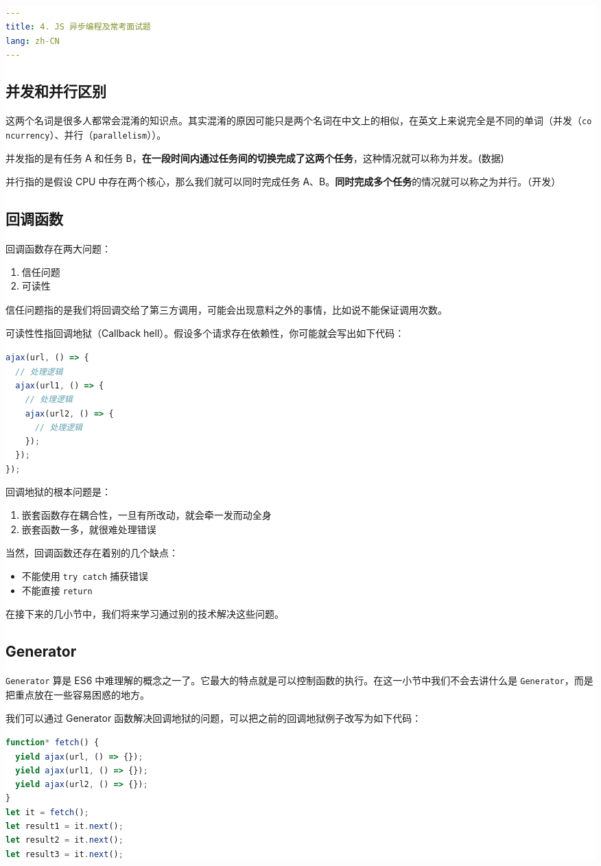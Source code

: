 ```yaml
---
title: 4. JS 异步编程及常考面试题
lang: zh-CN
---
```


## 并发和并行区别

这两个名词是很多人都常会混淆的知识点。其实混淆的原因可能只是两个名词在中文上的相似，在英文上来说完全是不同的单词（并发（`concurrency`）、并行（`parallelism`））。

并发指的是有任务 A 和任务 B，**在一段时间内通过任务间的切换完成了这两个任务**，这种情况就可以称为并发。(数据)

并行指的是假设 CPU 中存在两个核心，那么我们就可以同时完成任务 A、B。**同时完成多个任务**的情况就可以称之为并行。（开发）

## 回调函数

回调函数存在两大问题：

1. 信任问题
2. 可读性

信任问题指的是我们将回调交给了第三方调用，可能会出现意料之外的事情，比如说不能保证调用次数。

可读性性指回调地狱（Callback hell）。假设多个请求存在依赖性，你可能就会写出如下代码：

```js
ajax(url, () => {
  // 处理逻辑
  ajax(url1, () => {
    // 处理逻辑
    ajax(url2, () => {
      // 处理逻辑
    });
  });
});
```

回调地狱的根本问题是：

1. 嵌套函数存在耦合性，一旦有所改动，就会牵一发而动全身
2. 嵌套函数一多，就很难处理错误

当然，回调函数还存在着别的几个缺点：

- 不能使用 `try catch` 捕获错误
- 不能直接 `return`

在接下来的几小节中，我们将来学习通过别的技术解决这些问题。

## Generator

`Generator` 算是 ES6 中难理解的概念之一了。它最大的特点就是可以控制函数的执行。在这一小节中我们不会去讲什么是 `Generator`，而是把重点放在一些容易困惑的地方。

我们可以通过 Generator 函数解决回调地狱的问题，可以把之前的回调地狱例子改写为如下代码：

```js
function* fetch() {
  yield ajax(url, () => {});
  yield ajax(url1, () => {});
  yield ajax(url2, () => {});
}
let it = fetch();
let result1 = it.next();
let result2 = it.next();
let result3 = it.next();
```
